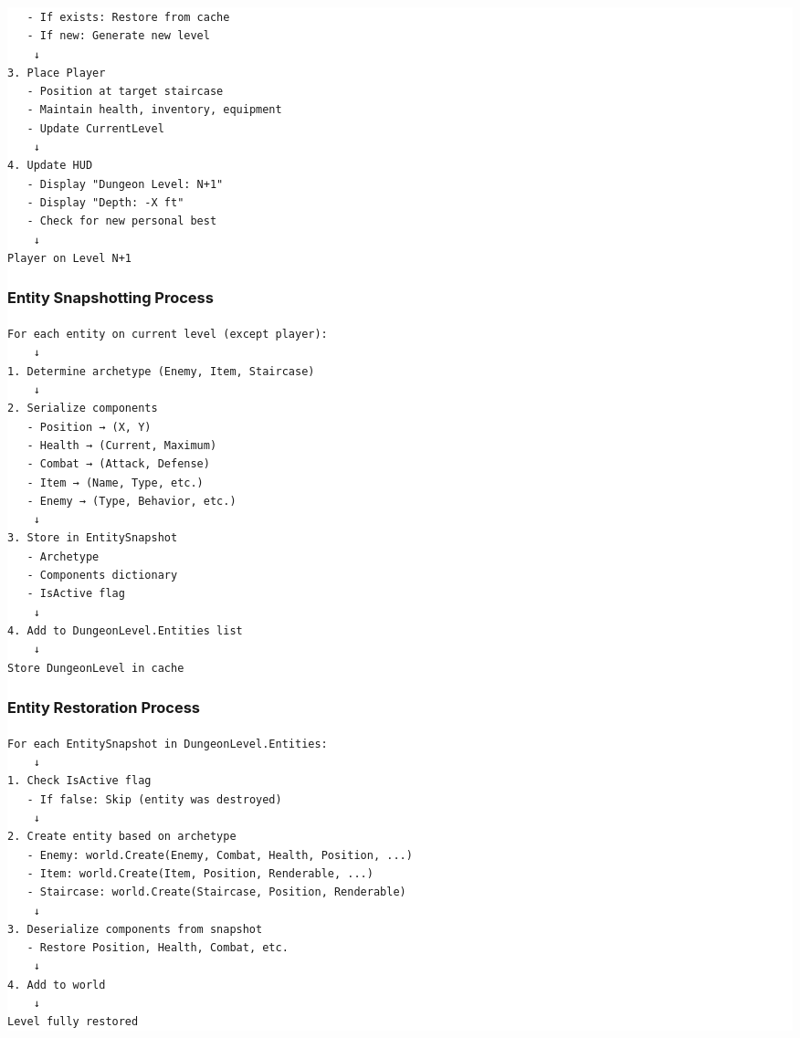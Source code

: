 ```
   - If exists: Restore from cache
   - If new: Generate new level
    ↓
3. Place Player
   - Position at target staircase
   - Maintain health, inventory, equipment
   - Update CurrentLevel
    ↓
4. Update HUD
   - Display "Dungeon Level: N+1"
   - Display "Depth: -X ft"
   - Check for new personal best
    ↓
Player on Level N+1
```

### Entity Snapshotting Process

```
For each entity on current level (except player):
    ↓
1. Determine archetype (Enemy, Item, Staircase)
    ↓
2. Serialize components
   - Position → (X, Y)
   - Health → (Current, Maximum)
   - Combat → (Attack, Defense)
   - Item → (Name, Type, etc.)
   - Enemy → (Type, Behavior, etc.)
    ↓
3. Store in EntitySnapshot
   - Archetype
   - Components dictionary
   - IsActive flag
    ↓
4. Add to DungeonLevel.Entities list
    ↓
Store DungeonLevel in cache
```

### Entity Restoration Process

```
For each EntitySnapshot in DungeonLevel.Entities:
    ↓
1. Check IsActive flag
   - If false: Skip (entity was destroyed)
    ↓
2. Create entity based on archetype
   - Enemy: world.Create(Enemy, Combat, Health, Position, ...)
   - Item: world.Create(Item, Position, Renderable, ...)
   - Staircase: world.Create(Staircase, Position, Renderable)
    ↓
3. Deserialize components from snapshot
   - Restore Position, Health, Combat, etc.
    ↓
4. Add to world
    ↓
Level fully restored
```
